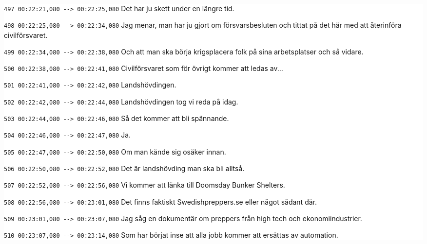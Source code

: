 

`497 00:22:21,080 --> 00:22:25,080`
Det har ju skett under en längre tid.



`498 00:22:25,080 --> 00:22:34,080`
Jag menar, man har ju gjort om försvarsbesluten och tittat på det här med att återinföra civilförsvaret.



`499 00:22:34,080 --> 00:22:38,080`
Och att man ska börja krigsplacera folk på sina arbetsplatser och så vidare.



`500 00:22:38,080 --> 00:22:41,080`
Civilförsvaret som för övrigt kommer att ledas av...



`501 00:22:41,080 --> 00:22:42,080`
Landshövdingen.



`502 00:22:42,080 --> 00:22:44,080`
Landshövdingen tog vi reda på idag.



`503 00:22:44,080 --> 00:22:46,080`
Så det kommer att bli spännande.



`504 00:22:46,080 --> 00:22:47,080`
Ja.



`505 00:22:47,080 --> 00:22:50,080`
Om man kände sig osäker innan.



`506 00:22:50,080 --> 00:22:52,080`
Det är landshövding man ska bli alltså.



`507 00:22:52,080 --> 00:22:56,080`
Vi kommer att länka till Doomsday Bunker Shelters.



`508 00:22:56,080 --> 00:23:01,080`
Det finns faktiskt Swedishpreppers.se eller något sådant där.



`509 00:23:01,080 --> 00:23:07,080`
Jag såg en dokumentär om preppers från high tech och ekonomiindustrier.



`510 00:23:07,080 --> 00:23:14,080`
Som har börjat inse att alla jobb kommer att ersättas av automation.
